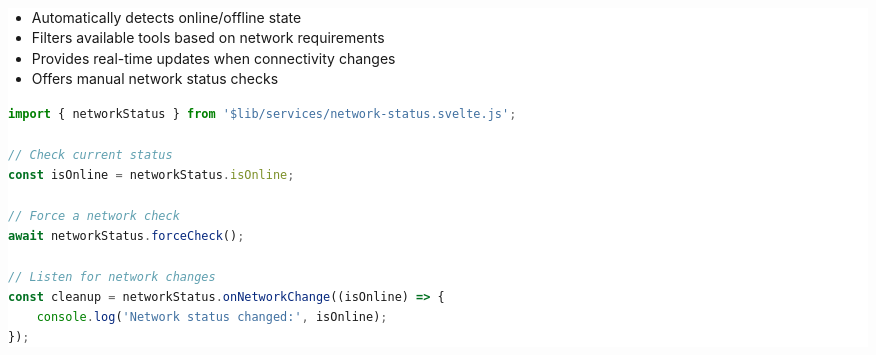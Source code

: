 - Automatically detects online/offline state
- Filters available tools based on network requirements
- Provides real-time updates when connectivity changes
- Offers manual network status checks

```typescript
import { networkStatus } from '$lib/services/network-status.svelte.js';

// Check current status
const isOnline = networkStatus.isOnline;

// Force a network check
await networkStatus.forceCheck();

// Listen for network changes
const cleanup = networkStatus.onNetworkChange((isOnline) => {
	console.log('Network status changed:', isOnline);
});
```
